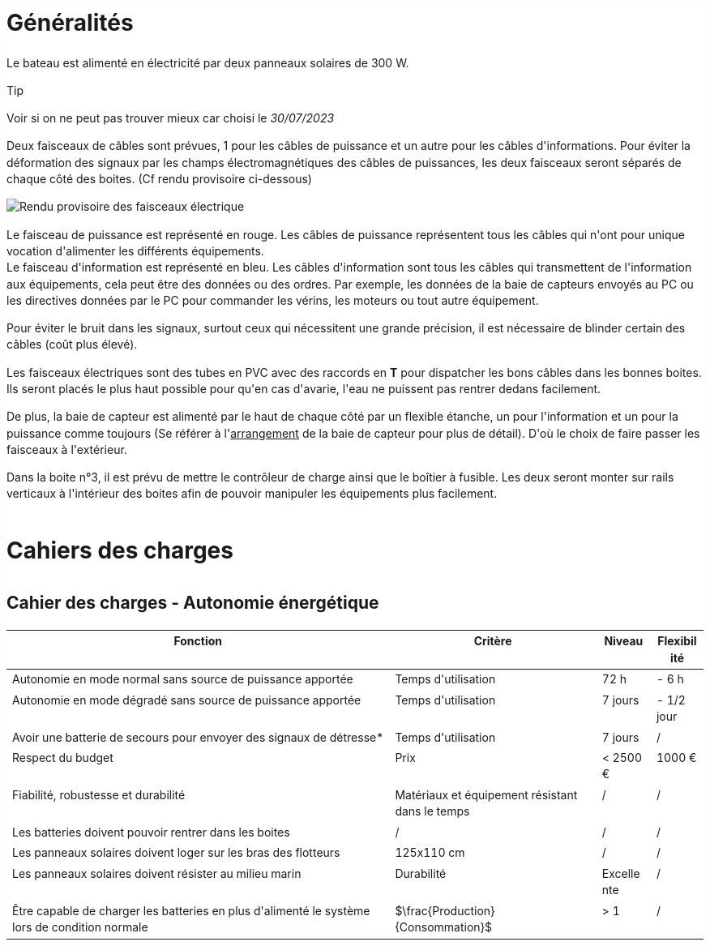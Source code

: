 # Généralités

Le bateau est alimenté en électricité par deux panneaux solaires de 300 W.  

> [!TIP]  
> Voir si on ne peut pas trouver mieux car choisi le *30/07/2023*  

Deux faisceaux de câbles sont prévues, 1 pour les câbles de puissance et un autre pour les câbles d'informations. Pour éviter la déformation des signaux par les champs électromagnétiques des câbles de puissances, les deux faisceaux seront séparés de chaque côté des boites. (Cf rendu provisoire ci-dessous)  

<img src="https://github.com/HydroSharks/ZephyrWiki/blob/main/FaisceauxElectrique.png?raw=true" alt="Rendu provisoire des faisceaux électrique" width=600/>  

Le faisceau de puissance est représenté en rouge. Les câbles de puissance représentent tous les câbles qui n'ont pour unique vocation d'alimenter les différents équipements.  
Le faisceau d'information est représenté en bleu. Les câbles d'information sont tous les câbles qui transmettent de l'information aux équipements, cela peut être des données ou des ordres. Par exemple, les données de la baie de capteurs envoyés au PC ou les directives données par le PC pour commander les vérins, les moteurs ou tout autre équipement.  

Pour éviter le bruit dans les signaux, surtout ceux qui nécessitent une grande précision, il est nécessaire de blinder certain des câbles (coût plus élevé).

Les faisceaux électriques sont des tubes en PVC avec des raccords en **T** pour dispatcher les bons câbles dans les bonnes boites. Ils seront placés le plus haut possible pour qu'en cas d'avarie, l'eau ne puissent pas rentrer dedans facilement.  

De plus, la baie de capteur est alimenté par le haut de chaque côté par un flexible étanche, un pour l'information et un pour la puissance comme toujours (Se référer à l'[arrangement](BaieDeCapteur#arrangement) de la baie de capteur pour plus de détail). D'où le choix de faire passer les faisceaux à l'extérieur.

Dans la boite n°3, il est prévu de mettre le contrôleur de charge ainsi que le boîtier à fusible. Les deux seront monter sur rails verticaux à l'intérieur des boites afin de pouvoir manipuler les équipements plus facilement.

# Cahiers des charges

## Cahier des charges - Autonomie énergétique

| Fonction | Critère | Niveau | Flexibilité |
| ----- | ----- | ----- | ----- |
| Autonomie en mode normal sans source de puissance apportée | Temps d'utilisation | 72 h | - 6 h |
| Autonomie en mode dégradé sans source de puissance apportée | Temps d'utilisation | 7 jours | - 1/2 jour |
| Avoir une batterie de secours pour envoyer des signaux de détresse* | Temps d'utilisation | 7 jours | / |
| Respect du budget | Prix | < 2500 € | 1000 €
| Fiabilité, robustesse et durabilité | Matériaux et équipement résistant dans le temps | / | / |
| Les batteries doivent pouvoir rentrer dans les boites | / | / | / |
| Les panneaux solaires doivent loger sur les bras des flotteurs | 125x110 cm | / | / |
| Les panneaux solaires doivent résister au milieu marin | Durabilité | Excellente | / |
| Être capable de charger les batteries en plus d'alimenté le système lors de condition normale | $\frac{Production}{Consommation}$ | > 1 | / |
